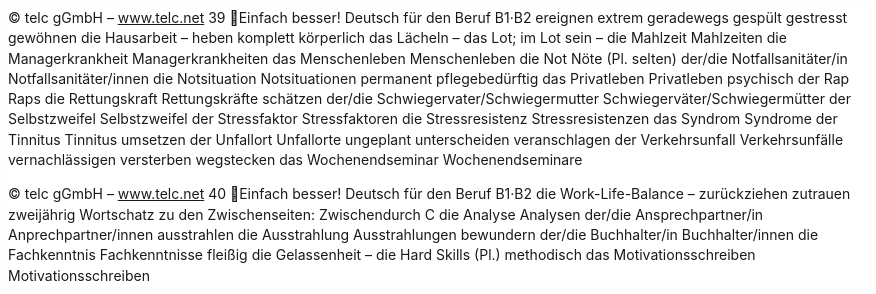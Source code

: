 
© telc gGmbH – www.telc.net                                             39
Einfach besser! Deutsch für den Beruf B1·B2
        ereignen
        extrem
        geradewegs
        gespült
        gestresst
        gewöhnen
die     Hausarbeit                       –
        heben
        komplett
        körperlich
das     Lächeln                          –
das     Lot; im Lot sein                 –
die     Mahlzeit                         Mahlzeiten
die     Managerkrankheit                 Managerkrankheiten
das     Menschenleben                    Menschenleben
die     Not                              Nöte (Pl. selten)
der/die Notfallsanitäter/in              Notfallsanitäter/innen
die     Notsituation                     Notsituationen
        permanent
        pflegebedürftig
das     Privatleben                      Privatleben
        psychisch
der     Rap                              Raps
die     Rettungskraft                    Rettungskräfte
        schätzen
der/die Schwiegervater/Schwiegermutter   Schwiegerväter/Schwiegermütter
der     Selbstzweifel                    Selbstzweifel
der     Stressfaktor                     Stressfaktoren
die     Stressresistenz                  Stressresistenzen
das     Syndrom                          Syndrome
der     Tinnitus                         Tinnitus
        umsetzen
der     Unfallort                        Unfallorte
        ungeplant
        unterscheiden
        veranschlagen
der     Verkehrsunfall                   Verkehrsunfälle
        vernachlässigen
        versterben
        wegstecken
das     Wochenendseminar                 Wochenendseminare


© telc gGmbH – www.telc.net                                               40
Einfach besser! Deutsch für den Beruf B1·B2
die     Work-Life-Balance                    –
        zurückziehen
        zutrauen
        zweijährig
Wortschatz zu den Zwischenseiten: Zwischendurch C
die     Analyse                              Analysen
der/die Ansprechpartner/in                   Anprechpartner/innen
        ausstrahlen
die     Ausstrahlung                         Ausstrahlungen
        bewundern
der/die Buchhalter/in                        Buchhalter/innen
die     Fachkenntnis                         Fachkenntnisse
        fleißig
die     Gelassenheit                         –
die     Hard Skills (Pl.)
        methodisch
das     Motivationsschreiben                 Motivationsschreiben
